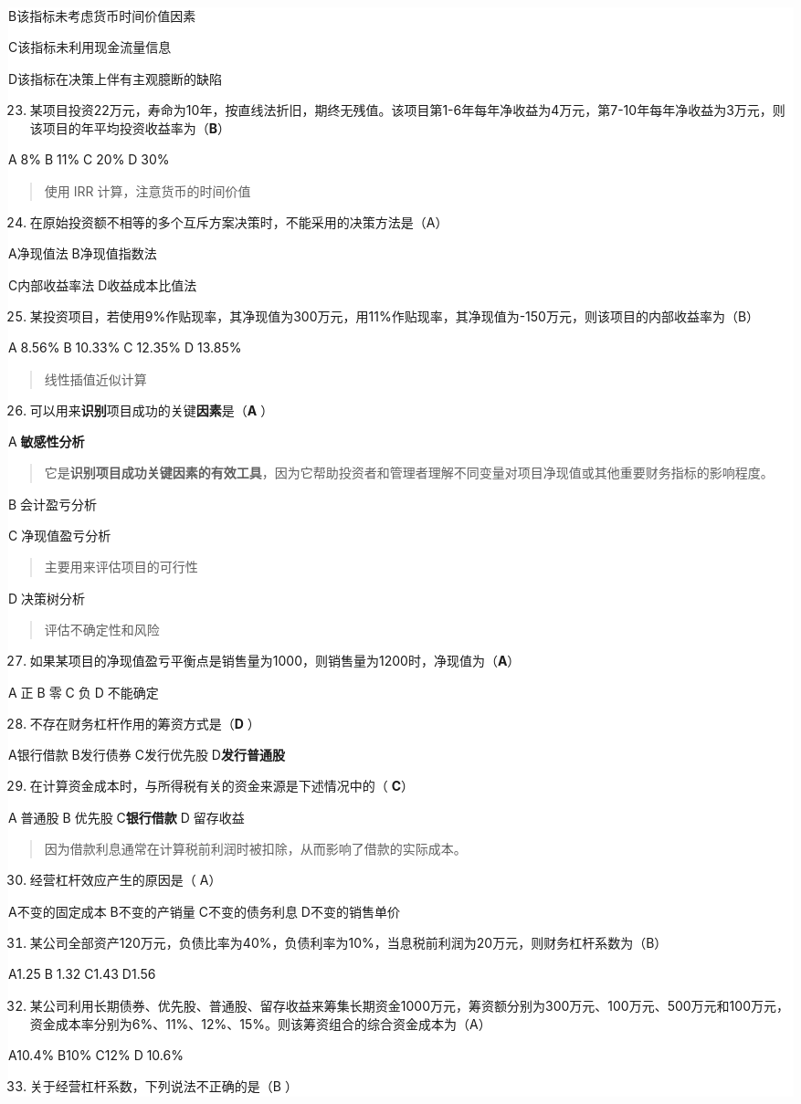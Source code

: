 B该指标未考虑货币时间价值因素

C该指标未利用现金流量信息

D该指标在决策上伴有主观臆断的缺陷

23. 某项目投资22万元，寿命为10年，按直线法折旧，期终无残值。该项目第1-6年每年净收益为4万元，第7-10年每年净收益为3万元，则该项目的年平均投资收益率为（**B**）

A 8% B 11% C 20% D 30%
>使用 IRR 计算，注意货币的时间价值

24. 在原始投资额不相等的多个互斥方案决策时，不能采用的决策方法是（A）

A净现值法 B净现值指数法

C内部收益率法 D收益成本比值法

25. 某投资项目，若使用9%作贴现率，其净现值为300万元，用11%作贴现率，其净现值为-150万元，则该项目的内部收益率为（B）

A 8.56% B 10.33% C 12.35% D 13.85%
>线性插值近似计算

26. 可以用来**识别**项目成功的关键**因素**是（**A** ）

A **敏感性分析** 
>它是**识别项目成功关键因素的有效工具**，因为它帮助投资者和管理者理解不同变量对项目净现值或其他重要财务指标的影响程度。

B 会计盈亏分析


C 净现值盈亏分析 
>主要用来评估项目的可行性

D 决策树分析
>评估不确定性和风险

27. 如果某项目的净现值盈亏平衡点是销售量为1000，则销售量为1200时，净现值为（**A**）

A 正 B 零 C 负 D 不能确定

28. 不存在财务杠杆作用的筹资方式是（**D** ）

A银行借款 B发行债券 C发行优先股 D**发行普通股**　　

29. 在计算资金成本时，与所得税有关的资金来源是下述情况中的（ **C**）

A 普通股 B 优先股 C**银行借款** D 留存收益　
>因为借款利息通常在计算税前利润时被扣除，从而影响了借款的实际成本。

30. 经营杠杆效应产生的原因是（ A）

A不变的固定成本 B不变的产销量 C不变的债务利息 D不变的销售单价

31. 某公司全部资产120万元，负债比率为40%，负债利率为10%，当息税前利润为20万元，则财务杠杆系数为（B）

A1.25 B 1.32 C1.43 D1.56

32. 某公司利用长期债券、优先股、普通股、留存收益来筹集长期资金1000万元，筹资额分别为300万元、100万元、500万元和100万元，资金成本率分别为6%、11%、12%、15%。则该筹资组合的综合资金成本为（A）

A10.4% B10% C12% D 10.6%

33. 关于经营杠杆系数，下列说法不正确的是（B ）
